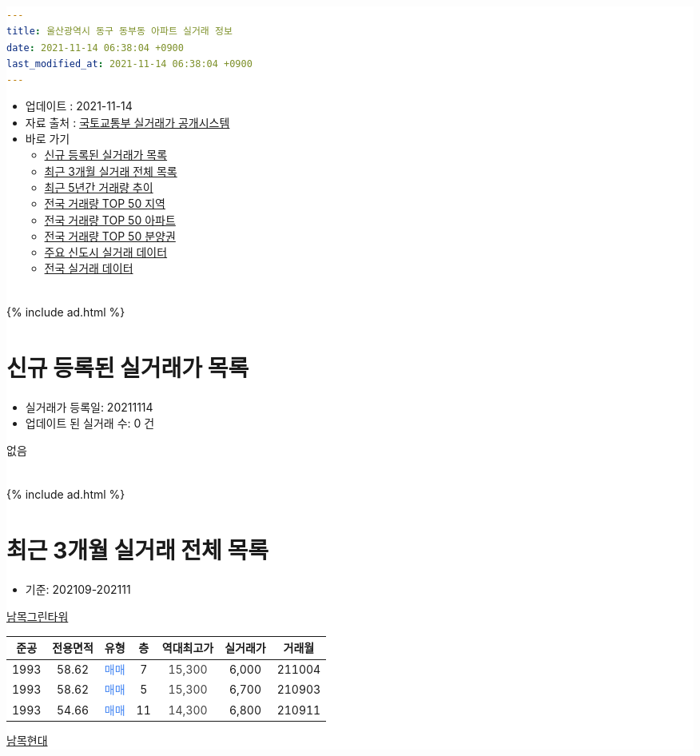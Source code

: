 ```yaml
---
title: 울산광역시 동구 동부동 아파트 실거래 정보
date: 2021-11-14 06:38:04 +0900
last_modified_at: 2021-11-14 06:38:04 +0900
---
```


* 업데이트 : 2021-11-14
* 자료 출처 : [국토교통부 실거래가 공개시스템](http://rt.molit.go.kr)
* 바로 가기
    * [신규 등록된 실거래가 목록](#신규-등록된-실거래가-목록)
    * [최근 3개월 실거래 전체 목록](#최근-3개월-실거래-전체-목록)
    * [최근 5년간 거래량 추이](#최근-5년간-거래량-추이)
    * [전국 거래량 TOP 50 지역](https://inasie.github.io/apt-trade-info/최근-3개월-전국에서-가장-거래가-많이-발생한-지역)
    * [전국 거래량 TOP 50 아파트](https://inasie.github.io/apt-trade-info/최근-3개월-전국에서-가장-거래가-많이-발생한-아파트)
    * [전국 거래량 TOP 50 분양권](https://inasie.github.io/apt-trade-info/최근-3개월-전국에서-가장-거래가-많이-발생한-분양권)
    * [주요 신도시 실거래 데이터](https://inasie.github.io/apt-trade-info/주요-신도시)
    * [전국 실거래 데이터](https://inasie.github.io/apt-trade-info/전국)
<br>
{% include ad.html %}
<br>

# 신규 등록된 실거래가 목록
* 실거래가 등록일: 20211114
* 업데이트 된 실거래 수: 0 건

없음

<br>
{% include ad.html %}
<br>

# 최근 3개월 실거래 전체 목록
* 기준: 202109-202111


[남목그린타워](https://search.naver.com/search.naver?query=%EC%9A%B8%EC%82%B0%EA%B4%91%EC%97%AD%EC%8B%9C+%EB%8F%99%EA%B5%AC+%EB%8F%99%EB%B6%80%EB%8F%99+%EB%82%A8%EB%AA%A9%EA%B7%B8%EB%A6%B0%ED%83%80%EC%9B%8C)

|준공|전용면적|유형|층|역대최고가|실거래가|거래월|
|:---:|:---:|:---:|:---:|:---:|:---:|:---:|
|1993|58.62|<span style="color:#4285f3">매매</span>|7|<span style="color:#444444">15,300</span>|6,000|211004|
|1993|58.62|<span style="color:#4285f3">매매</span>|5|<span style="color:#444444">15,300</span>|6,700|210903|
|1993|54.66|<span style="color:#4285f3">매매</span>|11|<span style="color:#444444">14,300</span>|6,800|210911|

[남목현대](https://search.naver.com/search.naver?query=%EC%9A%B8%EC%82%B0%EA%B4%91%EC%97%AD%EC%8B%9C+%EB%8F%99%EA%B5%AC+%EB%8F%99%EB%B6%80%EB%8F%99+%EB%82%A8%EB%AA%A9%ED%98%84%EB%8C%80)
